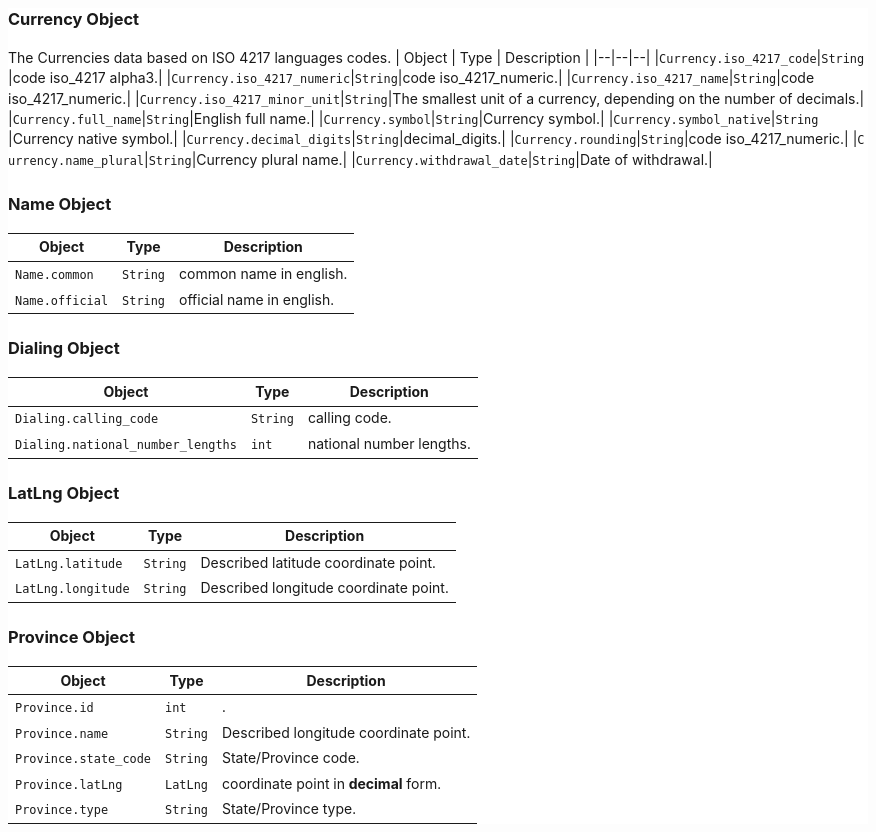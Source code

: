 

### Currency Object
The Currencies data based on ISO 4217 languages codes.
| Object | Type | Description |
|--|--|--|
|`Currency.iso_4217_code`|`String`|code iso_4217 alpha3.|
|`Currency.iso_4217_numeric`|`String`|code iso_4217_numeric.|
|`Currency.iso_4217_name`|`String`|code iso_4217_numeric.|
|`Currency.iso_4217_minor_unit`|`String`|The smallest unit of a currency, depending on the number of decimals.|
|`Currency.full_name`|`String`|English full name.|
|`Currency.symbol`|`String`|Currency symbol.|
|`Currency.symbol_native`|`String`|Currency native symbol.|
|`Currency.decimal_digits`|`String`|decimal_digits.|
|`Currency.rounding`|`String`|code iso_4217_numeric.|
|`Currency.name_plural`|`String`|Currency plural name.|
|`Currency.withdrawal_date`|`String`|Date of withdrawal.|




### Name Object
| Object | Type | Description |
|--|--|--|
|`Name.common`|`String`|common name in english.|
|`Name.official`|`String`|official name in english.|


### Dialing Object
| Object | Type | Description |
|--|--|--|
|`Dialing.calling_code`|`String`|calling code.|
|`Dialing.national_number_lengths`|`int`|national number lengths.|


### LatLng Object
| Object | Type | Description |
|--|--|--|
|`LatLng.latitude`|`String`|Described latitude coordinate point.|
|`LatLng.longitude`|`String`|Described longitude coordinate point.|

### Province Object
| Object | Type | Description |
|--|--|--|
|`Province.id`|`int`|.|
|`Province.name`|`String`|Described longitude coordinate point.|
|`Province.state_code`|`String`|State/Province code.|
|`Province.latLng`|`LatLng`|coordinate point in **decimal** form.|
|`Province.type`|`String`|State/Province type.|